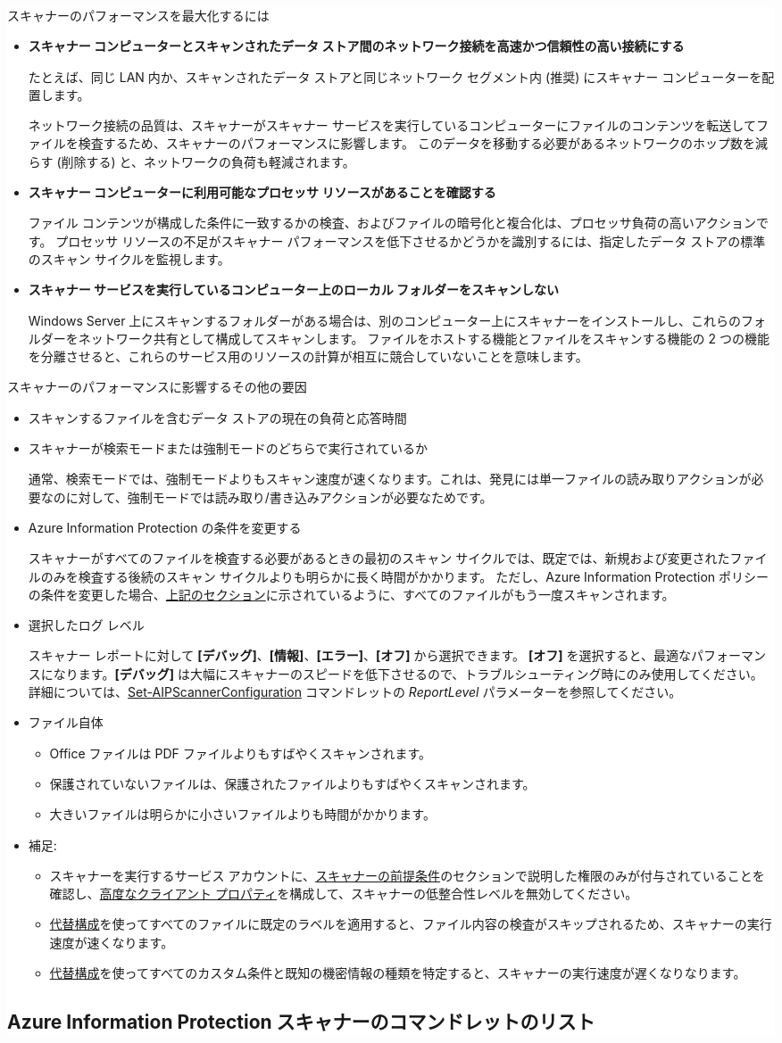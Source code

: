 スキャナーのパフォーマンスを最大化するには

- **スキャナー コンピューターとスキャンされたデータ ストア間のネットワーク接続を高速かつ信頼性の高い接続にする**
    
    たとえば、同じ LAN 内か、スキャンされたデータ ストアと同じネットワーク セグメント内 (推奨) にスキャナー コンピューターを配置します。
    
    ネットワーク接続の品質は、スキャナーがスキャナー サービスを実行しているコンピューターにファイルのコンテンツを転送してファイルを検査するため、スキャナーのパフォーマンスに影響します。 このデータを移動する必要があるネットワークのホップ数を減らす (削除する) と、ネットワークの負荷も軽減されます。 

- **スキャナー コンピューターに利用可能なプロセッサ リソースがあることを確認する**
    
    ファイル コンテンツが構成した条件に一致するかの検査、およびファイルの暗号化と複合化は、プロセッサ負荷の高いアクションです。 プロセッサ リソースの不足がスキャナー パフォーマンスを低下させるかどうかを識別するには、指定したデータ ストアの標準のスキャン サイクルを監視します。
    
- **スキャナー サービスを実行しているコンピューター上のローカル フォルダーをスキャンしない**
    
    Windows Server 上にスキャンするフォルダーがある場合は、別のコンピューター上にスキャナーをインストールし、これらのフォルダーをネットワーク共有として構成してスキャンします。 ファイルをホストする機能とファイルをスキャンする機能の 2 つの機能を分離させると、これらのサービス用のリソースの計算が相互に競合していないことを意味します。

スキャナーのパフォーマンスに影響するその他の要因

- スキャンするファイルを含むデータ ストアの現在の負荷と応答時間

- スキャナーが検索モードまたは強制モードのどちらで実行されているか
    
    通常、検索モードでは、強制モードよりもスキャン速度が速くなります。これは、発見には単一ファイルの読み取りアクションが必要なのに対して、強制モードでは読み取り/書き込みアクションが必要なためです。

- Azure Information Protection の条件を変更する
    
    スキャナーがすべてのファイルを検査する必要があるときの最初のスキャン サイクルでは、既定では、新規および変更されたファイルのみを検査する後続のスキャン サイクルよりも明らかに長く時間がかかります。 ただし、Azure Information Protection ポリシーの条件を変更した場合、[上記のセクション](#when-files-are-rescanned-by-the-azure-information-protection-scanner)に示されているように、すべてのファイルがもう一度スキャンされます。

- 選択したログ レベル
    
    スキャナー レポートに対して **[デバッグ]**、**[情報]**、**[エラー]**、**[オフ]** から選択できます。 **[オフ]** を選択すると、最適なパフォーマンスになります。**[デバッグ]** は大幅にスキャナーのスピードを低下させるので、トラブルシューティング時にのみ使用してください。 詳細については、[Set-AIPScannerConfiguration](/powershell/module/azureinformationprotection/Set-AIPScannerConfiguration) コマンドレットの *ReportLevel* パラメーターを参照してください。

- ファイル自体
    
    - Office ファイルは PDF ファイルよりもすばやくスキャンされます。
    
    - 保護されていないファイルは、保護されたファイルよりもすばやくスキャンされます。
    
    - 大きいファイルは明らかに小さいファイルよりも時間がかかります。

- 補足:
    
    - スキャナーを実行するサービス アカウントに、[スキャナーの前提条件](#prerequisites-for-the-azure-information-protection-scanner)のセクションで説明した権限のみが付与されていることを確認し、[高度なクライアント プロパティ](../rms-client/client-admin-guide-customizations.md#disable-the-low-integrity-level-for-the-scanner)を構成して、スキャナーの低整合性レベルを無効してください。
    
    - [代替構成](#using-the-scanner-with-alternative-configurations)を使ってすべてのファイルに既定のラベルを適用すると、ファイル内容の検査がスキップされるため、スキャナーの実行速度が速くなります。
    
    - [代替構成](#using-the-scanner-with-alternative-configurations)を使ってすべてのカスタム条件と既知の機密情報の種類を特定すると、スキャナーの実行速度が遅くなりなります。
    

## <a name="list-of-cmdlets-for-the-azure-information-protection-scanner"></a>Azure Information Protection スキャナーのコマンドレットのリスト 
